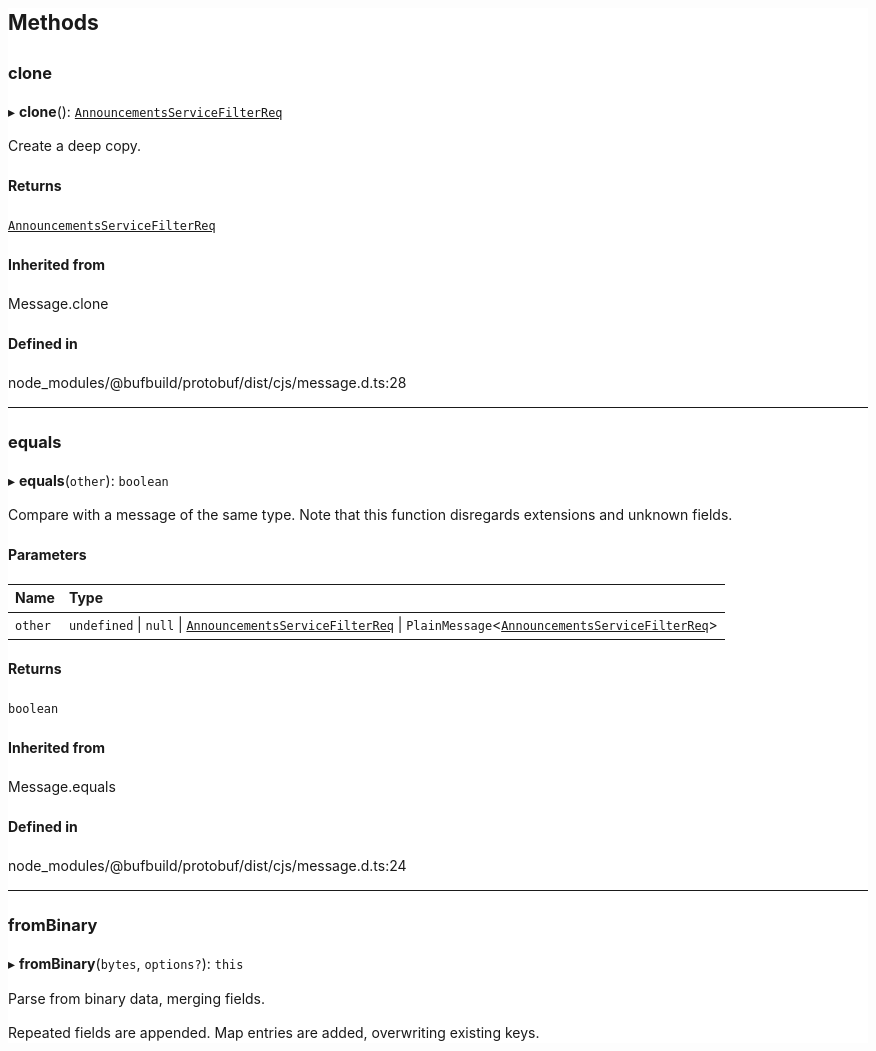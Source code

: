 ## Methods

### clone

▸ **clone**(): [`AnnouncementsServiceFilterReq`](AnnouncementsServiceFilterReq.md)

Create a deep copy.

#### Returns

[`AnnouncementsServiceFilterReq`](AnnouncementsServiceFilterReq.md)

#### Inherited from

Message.clone

#### Defined in

node_modules/@bufbuild/protobuf/dist/cjs/message.d.ts:28

___

### equals

▸ **equals**(`other`): `boolean`

Compare with a message of the same type.
Note that this function disregards extensions and unknown fields.

#### Parameters

| Name | Type |
| :------ | :------ |
| `other` | `undefined` \| ``null`` \| [`AnnouncementsServiceFilterReq`](AnnouncementsServiceFilterReq.md) \| `PlainMessage`\<[`AnnouncementsServiceFilterReq`](AnnouncementsServiceFilterReq.md)\> |

#### Returns

`boolean`

#### Inherited from

Message.equals

#### Defined in

node_modules/@bufbuild/protobuf/dist/cjs/message.d.ts:24

___

### fromBinary

▸ **fromBinary**(`bytes`, `options?`): `this`

Parse from binary data, merging fields.

Repeated fields are appended. Map entries are added, overwriting
existing keys.
